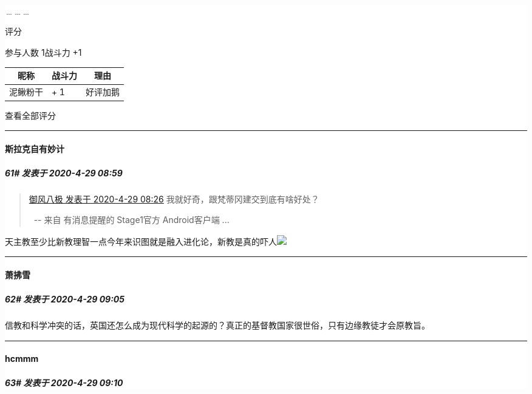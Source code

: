 

﹍﹍﹍

评分





 参与人数 1战斗力 +1

|昵称|战斗力|理由|
|----|---|---|
| 泥鳅粉干| + 1|好评加鹅|



查看全部评分






*****

####  斯拉克自有妙计  
##### 61#       发表于 2020-4-29 08:59



<blockquote><a href="httphttps://bbs.saraba1st.com/2b/forum.php?mod=redirect&amp;goto=findpost&amp;pid=47242351&amp;ptid=1930873" target="_blank">御风八极 发表于 2020-4-29 08:26</a>
我就好奇，跟梵蒂冈建交到底有啥好处？

  -- 来自 有消息提醒的 Stage1官方 Android客户端 ...</blockquote>
天主教至少比新教理智一点今年来识图就是融入进化论，新教是真的吓人<img src="https://static.saraba1st.com/image/smiley/face2017/024.png" referrerpolicy="no-referrer">







*****

####  萧拂雪  
##### 62#       发表于 2020-4-29 09:05




信教和科学冲突的话，英国还怎么成为现代科学的起源的？真正的基督教国家很世俗，只有边缘教徒才会原教旨。







*****

####  hcmmm  
##### 63#       发表于 2020-4-29 09:10

